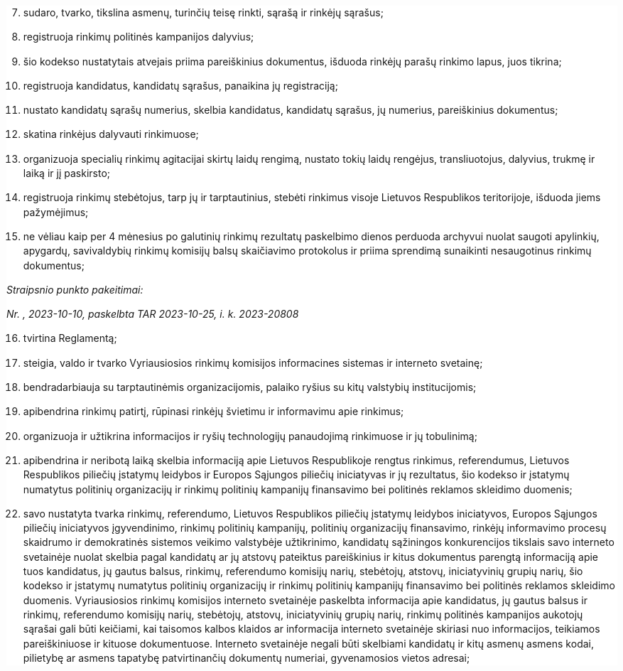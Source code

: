 7. sudaro, tvarko, tikslina asmenų, turinčių teisę rinkti, sąrašą ir rinkėjų sąrašus;

8. registruoja rinkimų politinės kampanijos dalyvius;

9. šio kodekso nustatytais atvejais priima pareiškinius dokumentus, išduoda rinkėjų parašų rinkimo lapus, juos tikrina;

10. registruoja kandidatus, kandidatų sąrašus, panaikina jų registraciją;

11. nustato kandidatų sąrašų numerius, skelbia kandidatus, kandidatų sąrašus, jų numerius, pareiškinius dokumentus;

12. skatina rinkėjus dalyvauti rinkimuose;

13. organizuoja specialių rinkimų agitacijai skirtų laidų rengimą, nustato tokių laidų rengėjus, transliuotojus, dalyvius, trukmę ir laiką ir jį paskirsto;

14. registruoja rinkimų stebėtojus, tarp jų ir tarptautinius, stebėti rinkimus visoje Lietuvos Respublikos teritorijoje, išduoda jiems pažymėjimus;

15. ne vėliau kaip per 4 mėnesius po galutinių rinkimų rezultatų paskelbimo dienos perduoda archyvui nuolat saugoti apylinkių, apygardų, savivaldybių rinkimų komisijų balsų skaičiavimo protokolus ir priima sprendimą sunaikinti nesaugotinus rinkimų dokumentus;

_Straipsnio punkto pakeitimai:_

_Nr. , 2023-10-10, paskelbta TAR 2023-10-25, i. k. 2023-20808_

16. tvirtina Reglamentą;

17. steigia, valdo ir tvarko Vyriausiosios rinkimų komisijos informacines sistemas ir interneto svetainę;

18. bendradarbiauja su tarptautinėmis organizacijomis, palaiko ryšius su kitų valstybių institucijomis;

19. apibendrina rinkimų patirtį, rūpinasi rinkėjų švietimu ir informavimu apie rinkimus;

20. organizuoja ir užtikrina informacijos ir ryšių technologijų panaudojimą rinkimuose ir jų tobulinimą;

21. apibendrina ir neribotą laiką skelbia informaciją apie Lietuvos Respublikoje rengtus rinkimus, referendumus, Lietuvos Respublikos piliečių įstatymų leidybos ir Europos Sąjungos piliečių iniciatyvas ir jų rezultatus, šio kodekso ir įstatymų numatytus politinių organizacijų ir rinkimų politinių kampanijų finansavimo bei politinės reklamos skleidimo duomenis;

22. savo nustatyta tvarka rinkimų, referendumo, Lietuvos Respublikos piliečių įstatymų leidybos iniciatyvos, Europos Sąjungos piliečių iniciatyvos įgyvendinimo, rinkimų politinių kampanijų, politinių organizacijų finansavimo, rinkėjų informavimo procesų skaidrumo ir demokratinės sistemos veikimo valstybėje užtikrinimo, kandidatų sąžiningos konkurencijos tikslais savo interneto svetainėje nuolat skelbia pagal kandidatų ar jų atstovų pateiktus pareiškinius ir kitus dokumentus parengtą informaciją apie tuos kandidatus, jų gautus balsus, rinkimų, referendumo komisijų narių, stebėtojų, atstovų, iniciatyvinių grupių narių, šio kodekso ir įstatymų numatytus politinių organizacijų ir rinkimų politinių kampanijų finansavimo bei politinės reklamos skleidimo duomenis. Vyriausiosios rinkimų komisijos interneto svetainėje paskelbta informacija apie kandidatus, jų gautus balsus ir rinkimų, referendumo komisijų narių, stebėtojų, atstovų, iniciatyvinių grupių narių, rinkimų politinės kampanijos aukotojų sąrašai gali būti keičiami, kai taisomos kalbos klaidos ar informacija interneto svetainėje skiriasi nuo informacijos, teikiamos pareiškiniuose ir kituose dokumentuose. Interneto svetainėje negali būti skelbiami kandidatų ir kitų asmenų asmens kodai, pilietybę ar asmens tapatybę patvirtinančių dokumentų numeriai, gyvenamosios vietos adresai;
